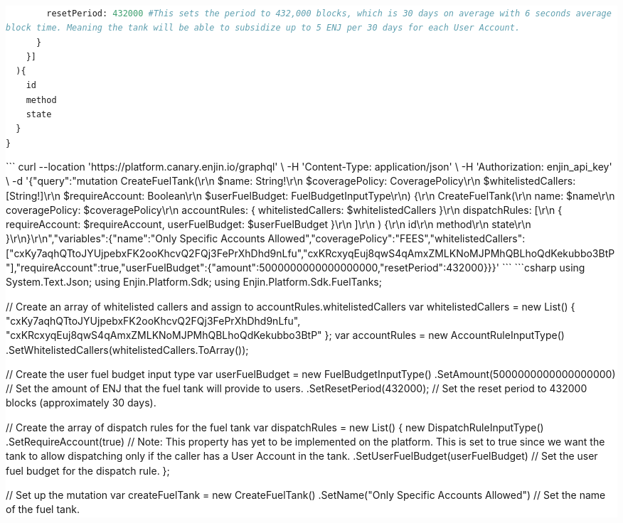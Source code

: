 ```graphql
        resetPeriod: 432000 #This sets the period to 432,000 blocks, which is 30 days on average with 6 seconds average block time. Meaning the tank will be able to subsidize up to 5 ENJ per 30 days for each User Account.
      }
    }]
  ){
    id
    method
    state
  }
}
```
  </TabItem>
  <TabItem value="curl" label="cURL">
```
curl --location 'https://platform.canary.enjin.io/graphql' \
-H 'Content-Type: application/json' \
-H 'Authorization: enjin_api_key' \
-d '{"query":"mutation CreateFuelTank(\r\n  $name: String!\r\n  $coveragePolicy: CoveragePolicy\r\n  $whitelistedCallers: [String!]\r\n  $requireAccount: Boolean\r\n  $userFuelBudget: FuelBudgetInputType\r\n) {\r\n  CreateFuelTank(\r\n    name: $name\r\n    coveragePolicy: $coveragePolicy\r\n    accountRules: { whitelistedCallers: $whitelistedCallers }\r\n    dispatchRules: [\r\n      { requireAccount: $requireAccount, userFuelBudget: $userFuelBudget }\r\n    ]\r\n  ) {\r\n    id\r\n    method\r\n    state\r\n  }\r\n}\r\n","variables":{"name":"Only Specific Accounts Allowed","coveragePolicy":"FEES","whitelistedCallers":["cxKy7aqhQTtoJYUjpebxFK2ooKhcvQ2FQj3FePrXhDhd9nLfu","cxKRcxyqEuj8qwS4qAmxZMLKNoMJPMhQBLhoQdKekubbo3BtP"],"requireAccount":true,"userFuelBudget":{"amount":5000000000000000000,"resetPeriod":432000}}}'
```
  </TabItem>
  <TabItem value="csharp-sdk" label="c# SDK">
```csharp
using System.Text.Json;
using Enjin.Platform.Sdk;
using Enjin.Platform.Sdk.FuelTanks;

// Create an array of whitelisted callers and assign to accountRules.whitelistedCallers
var whitelistedCallers = new List<string>()
{
    "cxKy7aqhQTtoJYUjpebxFK2ooKhcvQ2FQj3FePrXhDhd9nLfu",
    "cxKRcxyqEuj8qwS4qAmxZMLKNoMJPMhQBLhoQdKekubbo3BtP"
};
var accountRules = new AccountRuleInputType()
    .SetWhitelistedCallers(whitelistedCallers.ToArray());

// Create the user fuel budget input type
var userFuelBudget = new FuelBudgetInputType()
    .SetAmount(5000000000000000000) // Set the amount of ENJ that the fuel tank will provide to users.
    .SetResetPeriod(432000); // Set the reset period to 432000 blocks (approximately 30 days).

// Create the array of dispatch rules for the fuel tank
var dispatchRules = new List<DispatchRuleInputType>()
{
    new DispatchRuleInputType()
        .SetRequireAccount(true) // Note: This property has yet to be implemented on the platform.  This is set to true since we want the tank to allow dispatching only if the caller has a User Account in the tank.
        .SetUserFuelBudget(userFuelBudget) // Set the user fuel budget for the dispatch rule.
};

// Set up the mutation
var createFuelTank = new CreateFuelTank()
    .SetName("Only Specific Accounts Allowed") // Set the name of the fuel tank.
```